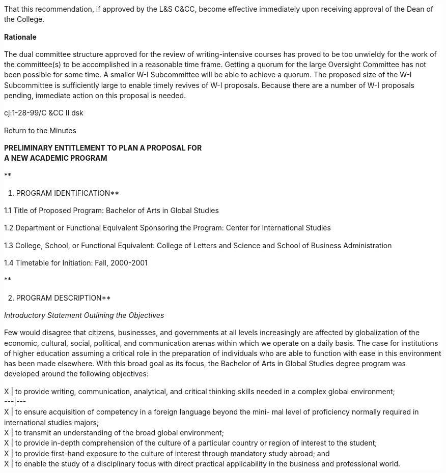 That this recommendation, if approved by the L&S C&CC, become effective
immediately upon receiving approval of the Dean of the College.  
  
**Rationale**  
  
The dual committee structure approved for the review of writing-intensive
courses has proved to be too unwieldy for the work of the committee(s) to be
accomplished in a reasonable time frame. Getting a quorum for the large
Oversight Committee has not been possible for some time. A smaller W-I
Subcommittee will be able to achieve a quorum. The proposed size of the W-I
Subcommittee is sufficiently large to enable timely revives of W-I proposals.
Because there are a number of W-I proposals pending, immediate action on this
proposal is needed.  
  
  
cj:1-28-99/C &CC II dsk  
  
  
Return to the Minutes  
  
  
  
  
**PRELIMINARY ENTITLEMENT TO PLAN A PROPOSAL FOR  
A NEW ACADEMIC PROGRAM**  
  
  

**

  1. PROGRAM IDENTIFICATION**  
  
1.1 Title of Proposed Program: Bachelor of Arts in Global Studies  
  
1.2 Department or Functional Equivalent Sponsoring the Program: Center for
International Studies  
  
1.3 College, School, or Functional Equivalent: College of Letters and Science
and School of Business Administration  
  
1.4 Timetable for Initiation: Fall, 2000-2001  
  
**

  2. PROGRAM DESCRIPTION**  
  
_Introductory Statement Outlining the Objectives_  
  
Few would disagree that citizens, businesses, and governments at all levels
increasingly are affected by globalization of the economic, cultural, social,
political, and communication arenas within which we operate on a daily basis.
The case for institutions of higher education assuming a critical role in the
preparation of individuals who are able to function with ease in this
environment has been made elsewhere. With this broad goal as its focus, the
Bachelor of Arts in Global Studies degree program was developed around the
following objectives:  
  
X     | to provide writing, communication, analytical, and critical thinking
skills needed in a complex global environment;  
---|---  
X | to ensure acquisition of competency in a foreign language beyond the mini-
mal level of proficiency normally required in international studies majors;  
X | to transmit an understanding of the broad global environment;  
X | to provide in-depth comprehension of the culture of a particular country
or region of interest to the student;  
X | to provide first-hand exposure to the culture of interest through
mandatory study abroad; and  
X | to enable the study of a disciplinary focus with direct practical
applicability in the business and professional world.  
  
